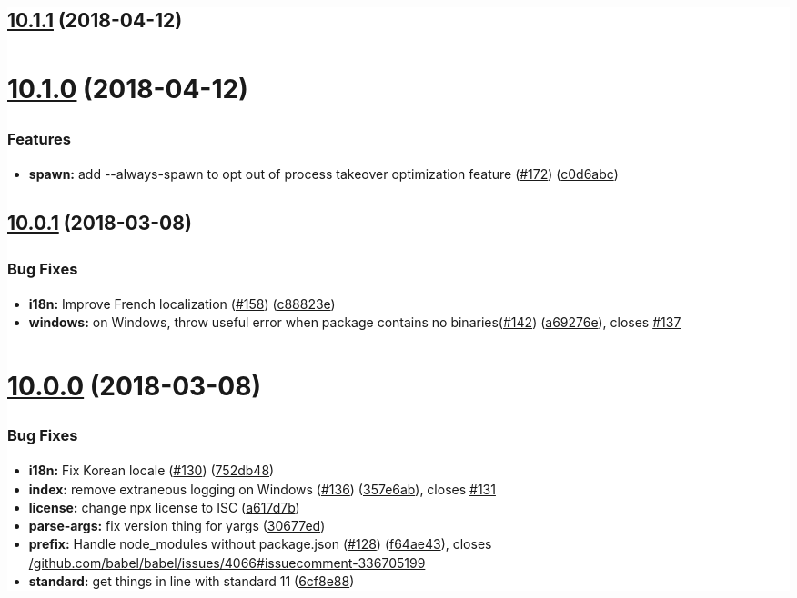 <a name="10.1.1"></a>

## [10.1.1](https://github.com/npm/npx/compare/v10.1.0...v10.1.1) (2018-04-12)

<a name="10.1.0"></a>

# [10.1.0](https://github.com/npm/npx/compare/v10.0.1...v10.1.0) (2018-04-12)

### Features

* **spawn:** add --always-spawn to opt out of process takeover optimization
  feature ([#172](https://github.com/zkat/npx/issues/172)) ([c0d6abc](https://github.com/npm/npx/commit/c0d6abc))

<a name="10.0.1"></a>

## [10.0.1](https://github.com/npm/npx/compare/v10.0.0...v10.0.1) (2018-03-08)

### Bug Fixes

* **i18n:** Improve French
  localization ([#158](https://github.com/zkat/npx/issues/158)) ([c88823e](https://github.com/npm/npx/commit/c88823e))
* **windows:** on Windows, throw useful error when package contains no
  binaries([#142](https://github.com/zkat/npx/issues/142)) ([a69276e](https://github.com/npm/npx/commit/a69276e)),
  closes [#137](https://github.com/zkat/npx/issues/137)

<a name="10.0.0"></a>

# [10.0.0](https://github.com/npm/npx/compare/v9.7.1...v10.0.0) (2018-03-08)

### Bug Fixes

* **i18n:** Fix Korean
  locale ([#130](https://github.com/zkat/npx/issues/130)) ([752db48](https://github.com/npm/npx/commit/752db48))
* **index:** remove extraneous logging on
  Windows ([#136](https://github.com/zkat/npx/issues/136)) ([357e6ab](https://github.com/npm/npx/commit/357e6ab)),
  closes [#131](https://github.com/zkat/npx/issues/131)
* **license:** change npx license to ISC ([a617d7b](https://github.com/npm/npx/commit/a617d7b))
* **parse-args:** fix version thing for yargs ([30677ed](https://github.com/npm/npx/commit/30677ed))
* **prefix:** Handle node_modules without
  package.json ([#128](https://github.com/zkat/npx/issues/128)) ([f64ae43](https://github.com/npm/npx/commit/f64ae43)),
  closes [/github.com/babel/babel/issues/4066#issuecomment-336705199](https://github.com//github.com/babel/babel/issues/4066/issues/issuecomment-336705199)
* **standard:** get things in line with standard 11 ([6cf8e88](https://github.com/npm/npx/commit/6cf8e88))
